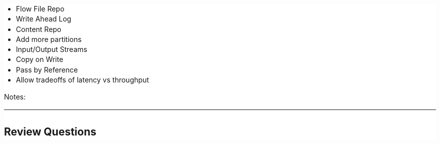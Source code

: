 * Flow File Repo
* Write Ahead Log
* Content Repo
* Add more partitions
* Input/Output Streams
* Copy on Write
* Pass by Reference
* Allow tradeoffs of latency vs throughput


Notes:



---

## Review Questions









